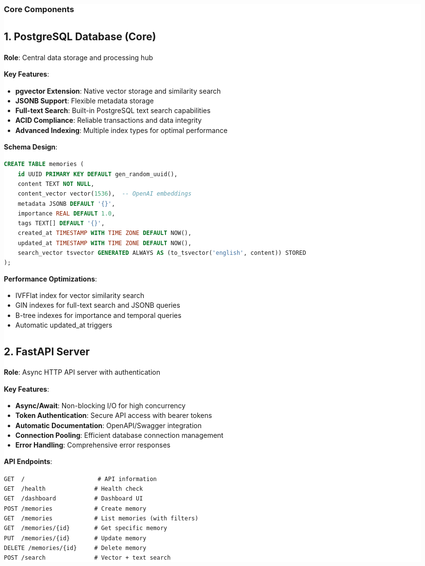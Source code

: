 ### Core Components

## 1. PostgreSQL Database (Core)

**Role**: Central data storage and processing hub

**Key Features**:
- **pgvector Extension**: Native vector storage and similarity search
- **JSONB Support**: Flexible metadata storage
- **Full-text Search**: Built-in PostgreSQL text search capabilities
- **ACID Compliance**: Reliable transactions and data integrity
- **Advanced Indexing**: Multiple index types for optimal performance

**Schema Design**:
```sql
CREATE TABLE memories (
    id UUID PRIMARY KEY DEFAULT gen_random_uuid(),
    content TEXT NOT NULL,
    content_vector vector(1536),  -- OpenAI embeddings
    metadata JSONB DEFAULT '{}',
    importance REAL DEFAULT 1.0,
    tags TEXT[] DEFAULT '{}',
    created_at TIMESTAMP WITH TIME ZONE DEFAULT NOW(),
    updated_at TIMESTAMP WITH TIME ZONE DEFAULT NOW(),
    search_vector tsvector GENERATED ALWAYS AS (to_tsvector('english', content)) STORED
);
```

**Performance Optimizations**:
- IVFFlat index for vector similarity search
- GIN indexes for full-text search and JSONB queries
- B-tree indexes for importance and temporal queries
- Automatic updated_at triggers

## 2. FastAPI Server

**Role**: Async HTTP API server with authentication

**Key Features**:
- **Async/Await**: Non-blocking I/O for high concurrency
- **Token Authentication**: Secure API access with bearer tokens
- **Automatic Documentation**: OpenAPI/Swagger integration
- **Connection Pooling**: Efficient database connection management
- **Error Handling**: Comprehensive error responses

**API Endpoints**:
```
GET  /                     # API information
GET  /health              # Health check
GET  /dashboard           # Dashboard UI
POST /memories            # Create memory
GET  /memories            # List memories (with filters)
GET  /memories/{id}       # Get specific memory
PUT  /memories/{id}       # Update memory
DELETE /memories/{id}     # Delete memory
POST /search              # Vector + text search
```
